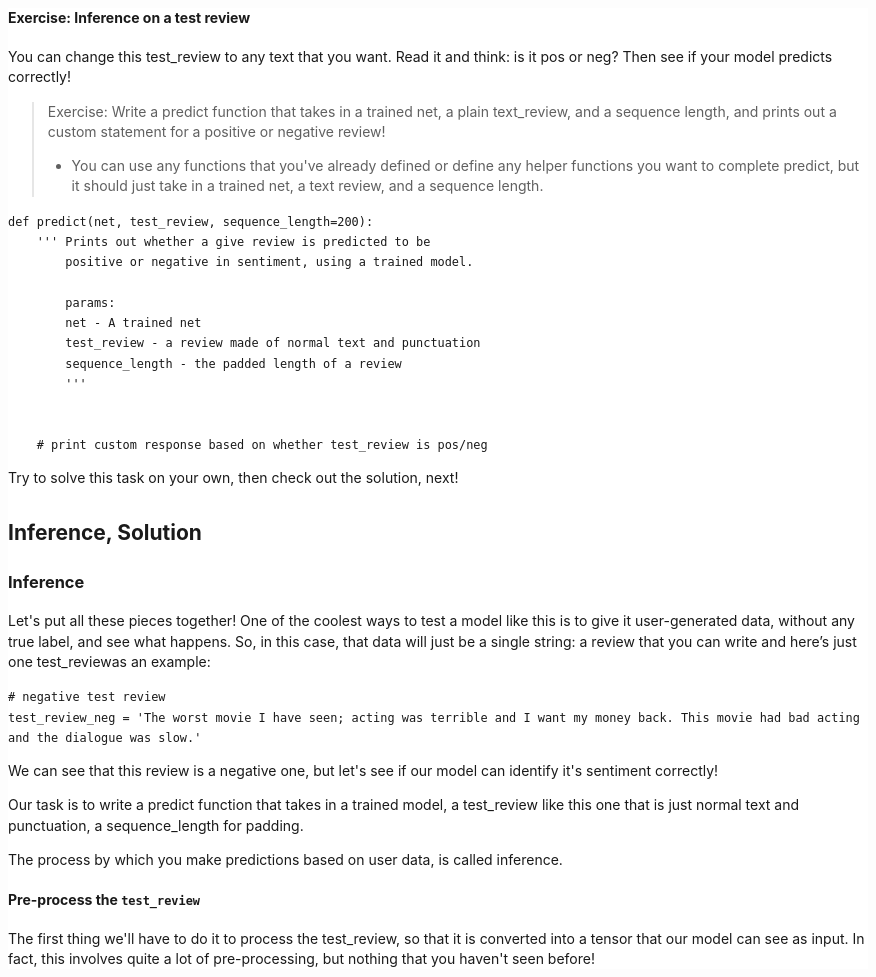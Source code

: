 #### Exercise: Inference on a test review

You can change this test_review to any text that you want. Read it and think: is it pos or neg? Then see if your model predicts correctly!

> Exercise: Write a predict function that takes in a trained net, a plain text_review, and a sequence length, and prints out a custom statement for a positive or negative review!
>
> * You can use any functions that you've already defined or define any helper functions you want to complete predict, but it should just take in a trained net, a text review, and a sequence length.

    def predict(net, test_review, sequence_length=200):
        ''' Prints out whether a give review is predicted to be 
            positive or negative in sentiment, using a trained model.

            params:
            net - A trained net 
            test_review - a review made of normal text and punctuation
            sequence_length - the padded length of a review
            '''


        # print custom response based on whether test_review is pos/neg


Try to solve this task on your own, then check out the solution, next!



## Inference, Solution

### Inference

Let's put all these pieces together! One of the coolest ways to test a model like this is to give it user-generated data, without any true label, and see what happens. So, in this case, that data will just be a single string: a review that you can write and here’s just one test_reviewas an example:

    # negative test review
    test_review_neg = 'The worst movie I have seen; acting was terrible and I want my money back. This movie had bad acting and the dialogue was slow.'

We can see that this review is a negative one, but let's see if our model can identify it's sentiment correctly!

Our task is to write a predict function that takes in a trained model, a test_review like this one that is just normal text and punctuation, a sequence_length for padding.

The process by which you make predictions based on user data, is called inference.

#### Pre-process the `test_review`

The first thing we'll have to do it to process the test_review, so that it is converted into a tensor that our model can see as input. In fact, this involves quite a lot of pre-processing, but nothing that you haven't seen before!
